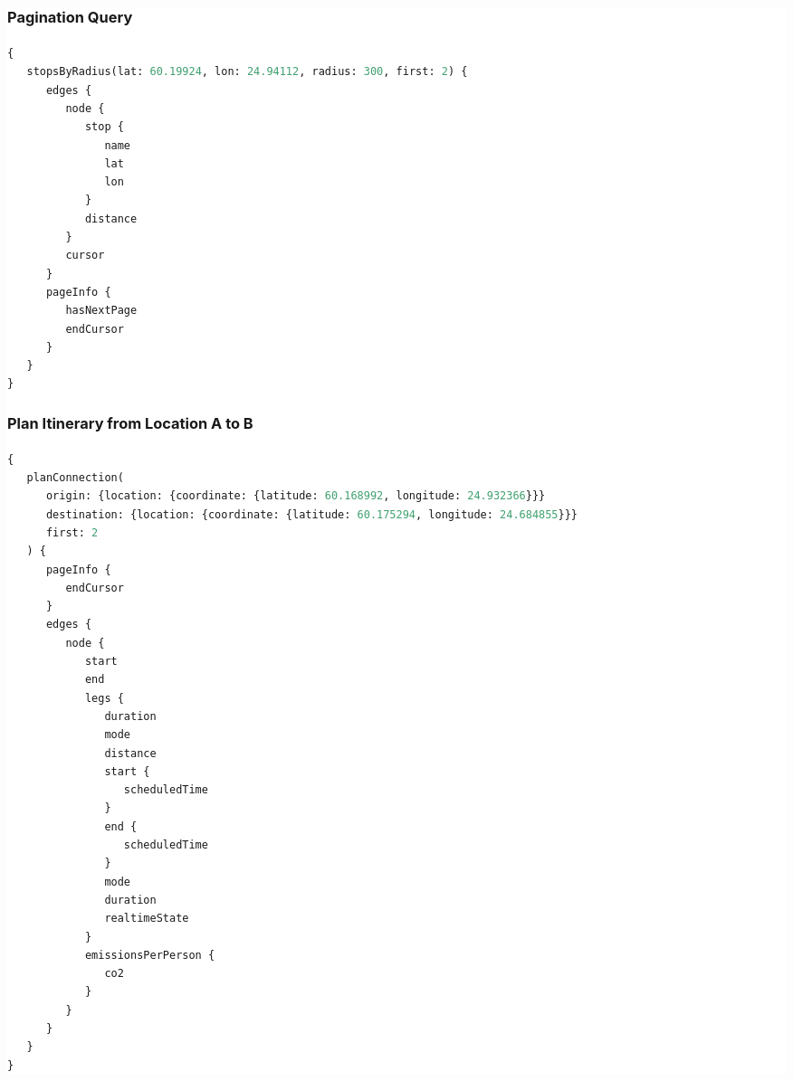 ### Pagination Query

```graphql
{
   stopsByRadius(lat: 60.19924, lon: 24.94112, radius: 300, first: 2) {
      edges {
         node {
            stop {
               name
               lat
               lon
            }
            distance
         }
         cursor
      }
      pageInfo {
         hasNextPage
         endCursor
      }
   }
}
```

### Plan Itinerary from Location A to B

```graphql
{
   planConnection(
      origin: {location: {coordinate: {latitude: 60.168992, longitude: 24.932366}}}
      destination: {location: {coordinate: {latitude: 60.175294, longitude: 24.684855}}}
      first: 2
   ) {
      pageInfo {
         endCursor
      }
      edges {
         node {
            start
            end
            legs {
               duration
               mode
               distance
               start {
                  scheduledTime
               }
               end {
                  scheduledTime
               }
               mode
               duration
               realtimeState
            }
            emissionsPerPerson {
               co2
            }
         }
      }
   }
}
```
